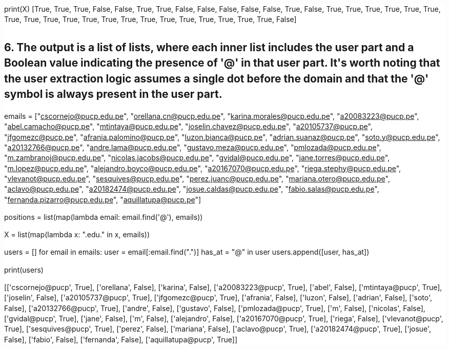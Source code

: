 print(X)
[True, True, True, False, False, True, True, False, False, False, False, False, True, False, True, True, True, True, True, True, True, True, True, True, True, True, True, True, True, True, True, True, True, True, False]

## 6. The output is a list of lists, where each inner list includes the user part and a Boolean value indicating the presence of '@' in that user part. It's worth noting that the user extraction logic assumes a single dot before the domain and that the '@' symbol is always present in the user part.
emails = ["cscornejo@pucp.edu.pe", "orellana.cn@pucp.edu.pe", "karina.morales@pucp.edu.pe", "a20083223@pucp.pe", "abel.camacho@pucp.pe", "mtintaya@pucp.edu.pe", "joselin.chavez@pucp.edu.pe", "a20105737@pucp.pe", "jfgomezc@pucp.pe", "afrania.palomino@pucp.pe", "luzon.bianca@pucp.pe", "adrian.suanaz@pucp.pe", "soto.y@pucp.edu.pe", "a20132766@pucp.pe", "andre.lama@pucp.edu.pe", "gustavo.meza@pucp.edu.pe", "pmlozada@pucp.edu.pe", "m.zambranoj@pucp.edu.pe", "nicolas.jacobs@pucp.edu.pe", "gvidal@pucp.edu.pe", "jane.torres@pucp.edu.pe", "m.lopez@pucp.edu.pe", "alejandro.boyco@pucp.edu.pe", "a20167070@pucp.edu.pe", "riega.stephy@pucp.edu.pe", "vlevanot@pucp.edu.pe", "sesquives@pucp.edu.pe", "perez.juanc@pucp.edu.pe", "mariana.otero@pucp.edu.pe", "aclavo@pucp.edu.pe", "a20182474@pucp.edu.pe", "josue.caldas@pucp.edu.pe", "fabio.salas@pucp.edu.pe", "fernanda.pizarro@pucp.edu.pe", "aquillatupa@pucp.pe"]

positions = list(map(lambda email: email.find('@'), emails))

X = list(map(lambda x: ".edu." in x, emails))

users = []
for email in emails:
  user = email[:email.find(".")]
  has_at = "@" in user
  users.append([user, has_at])

print(users)

[['cscornejo@pucp', True], ['orellana', False], ['karina', False], ['a20083223@pucp', True], ['abel', False], ['mtintaya@pucp', True], ['joselin', False], ['a20105737@pucp', True], ['jfgomezc@pucp', True], ['afrania', False], ['luzon', False], ['adrian', False], ['soto', False], ['a20132766@pucp', True], ['andre', False], ['gustavo', False], ['pmlozada@pucp', True], ['m', False], ['nicolas', False], ['gvidal@pucp', True], ['jane', False], ['m', False], ['alejandro', False], ['a20167070@pucp', True], ['riega', False], ['vlevanot@pucp', True], ['sesquives@pucp', True], ['perez', False], ['mariana', False], ['aclavo@pucp', True], ['a20182474@pucp', True], ['josue', False], ['fabio', False], ['fernanda', False], ['aquillatupa@pucp', True]]
